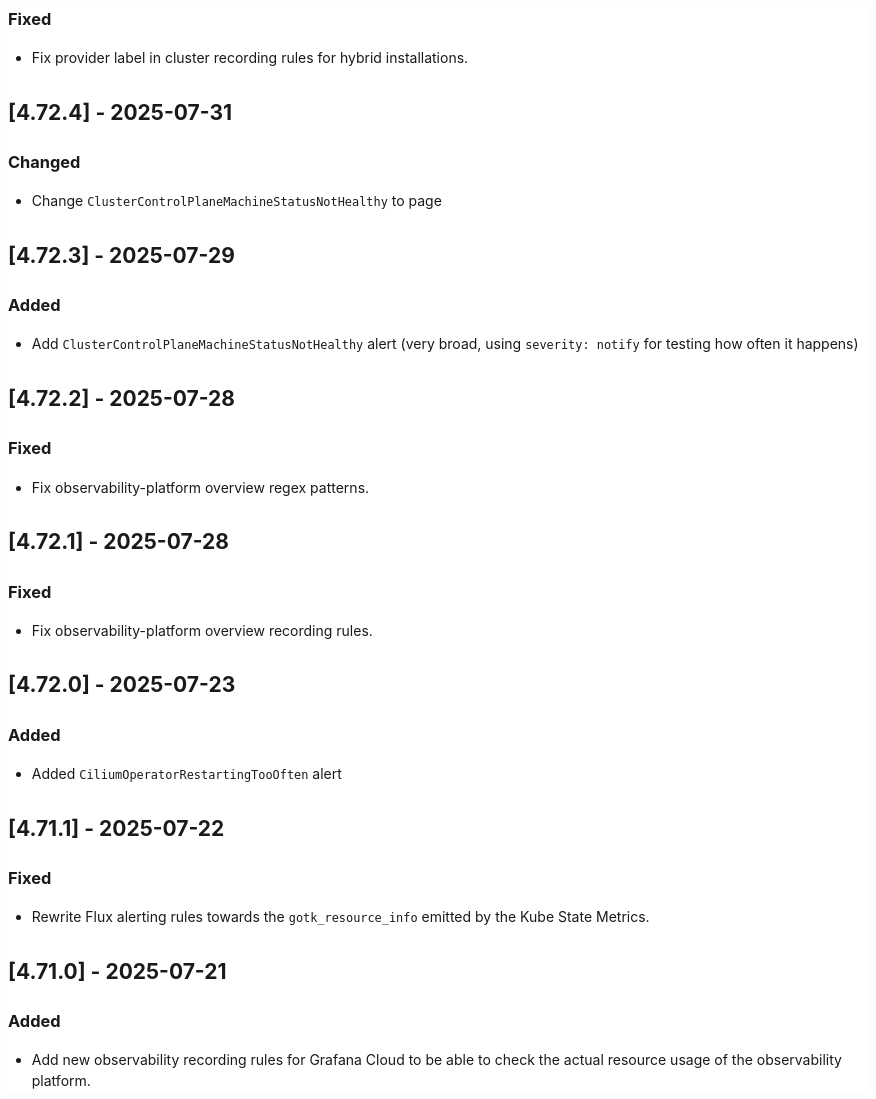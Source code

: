### Fixed

- Fix provider label in cluster recording rules for hybrid installations.

## [4.72.4] - 2025-07-31

### Changed

- Change `ClusterControlPlaneMachineStatusNotHealthy` to page

## [4.72.3] - 2025-07-29

### Added

- Add `ClusterControlPlaneMachineStatusNotHealthy` alert (very broad, using `severity: notify` for testing how often it happens)

## [4.72.2] - 2025-07-28

### Fixed

- Fix observability-platform overview regex patterns.

## [4.72.1] - 2025-07-28

### Fixed

- Fix observability-platform overview recording rules.

## [4.72.0] - 2025-07-23

### Added

- Added `CiliumOperatorRestartingTooOften` alert

## [4.71.1] - 2025-07-22

### Fixed

- Rewrite Flux alerting rules towards the `gotk_resource_info` emitted by the Kube State Metrics.

## [4.71.0] - 2025-07-21

### Added

- Add new observability recording rules for Grafana Cloud to be able to check the actual resource usage of the observability platform.
